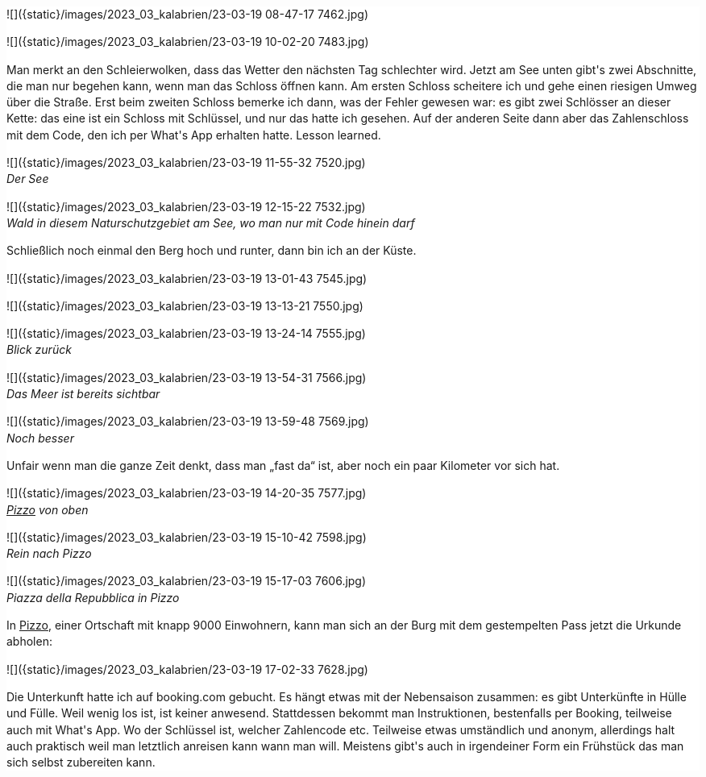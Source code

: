![]({static}/images/2023_03_kalabrien/23-03-19 08-47-17 7462.jpg) <br />

![]({static}/images/2023_03_kalabrien/23-03-19 10-02-20 7483.jpg) <br />

Man merkt an den Schleierwolken, dass das Wetter den nächsten Tag schlechter wird. Jetzt am See unten gibt's zwei Abschnitte, die man nur begehen kann, wenn man das Schloss öffnen kann. Am ersten Schloss scheitere ich und gehe einen riesigen Umweg über die Straße. Erst beim zweiten Schloss bemerke ich dann, was der Fehler gewesen war: es gibt zwei Schlösser an dieser Kette: das eine ist ein Schloss mit Schlüssel, und nur das hatte ich gesehen. Auf der anderen Seite dann aber das Zahlenschloss mit dem Code, den ich per What's App erhalten hatte. Lesson learned.

![]({static}/images/2023_03_kalabrien/23-03-19 11-55-32 7520.jpg) <br />
_Der See_

![]({static}/images/2023_03_kalabrien/23-03-19 12-15-22 7532.jpg) <br />
_Wald in diesem Naturschutzgebiet am See, wo man nur mit Code hinein darf_

Schließlich noch einmal den Berg hoch und runter, dann bin ich an der Küste. 

![]({static}/images/2023_03_kalabrien/23-03-19 13-01-43 7545.jpg) <br />

![]({static}/images/2023_03_kalabrien/23-03-19 13-13-21 7550.jpg) <br />

![]({static}/images/2023_03_kalabrien/23-03-19 13-24-14 7555.jpg) <br />
_Blick zurück_

![]({static}/images/2023_03_kalabrien/23-03-19 13-54-31 7566.jpg) <br />
_Das Meer ist bereits sichtbar_

![]({static}/images/2023_03_kalabrien/23-03-19 13-59-48 7569.jpg) <br />
_Noch besser_

Unfair wenn man die ganze Zeit denkt, dass man „fast da“ ist, aber noch ein paar Kilometer vor sich hat. 

![]({static}/images/2023_03_kalabrien/23-03-19 14-20-35 7577.jpg) <br />
_[Pizzo](https://de.wikipedia.org/wiki/Pizzo_(Kalabrien)) von oben_

![]({static}/images/2023_03_kalabrien/23-03-19 15-10-42 7598.jpg) <br />
_Rein nach Pizzo_

![]({static}/images/2023_03_kalabrien/23-03-19 15-17-03 7606.jpg) <br />
_Piazza della Repubblica in Pizzo_

In [Pizzo](https://de.wikipedia.org/wiki/Pizzo_(Kalabrien)), einer Ortschaft mit knapp 9000 Einwohnern, kann man sich an der Burg mit dem gestempelten Pass jetzt die Urkunde abholen:

![]({static}/images/2023_03_kalabrien/23-03-19 17-02-33 7628.jpg) <br />

Die Unterkunft hatte ich auf booking.com gebucht. Es hängt etwas mit der Nebensaison zusammen: es gibt Unterkünfte in Hülle und Fülle. Weil wenig los ist, ist keiner anwesend. Stattdessen bekommt man Instruktionen, bestenfalls per Booking, teilweise auch mit What's App. Wo der Schlüssel ist, welcher Zahlencode etc. Teilweise etwas umständlich und anonym, allerdings halt auch praktisch weil man letztlich anreisen kann wann man will. Meistens gibt's auch in irgendeiner Form ein Frühstück das man sich selbst zubereiten kann.
